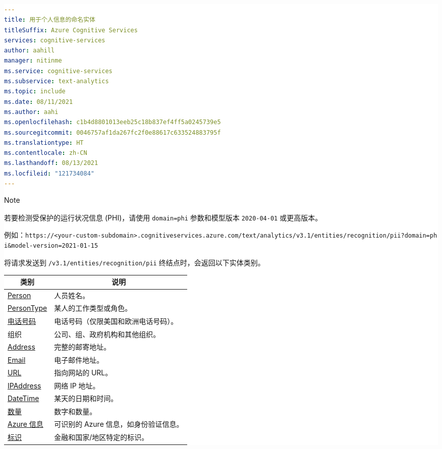```yaml
---
title: 用于个人信息的命名实体
titleSuffix: Azure Cognitive Services
services: cognitive-services
author: aahill
manager: nitinme
ms.service: cognitive-services
ms.subservice: text-analytics
ms.topic: include
ms.date: 08/11/2021
ms.author: aahi
ms.openlocfilehash: c1b4d8801013eeb25c18b837ef4ff5a0245739e5
ms.sourcegitcommit: 0046757af1da267fc2f0e88617c633524883795f
ms.translationtype: HT
ms.contentlocale: zh-CN
ms.lasthandoff: 08/13/2021
ms.locfileid: "121734084"
---
```

> [!NOTE]
> 若要检测受保护的运行状况信息 (PHI)，请使用 `domain=phi` 参数和模型版本 `2020-04-01` 或更高版本。
>
> 例如：`https://<your-custom-subdomain>.cognitiveservices.azure.com/text/analytics/v3.1/entities/recognition/pii?domain=phi&model-version=2021-01-15`
 
将请求发送到 `/v3.1/entities/recognition/pii` 终结点时，会返回以下实体类别。


| 类别   |  说明                          |
|------------|-------------|
| [Person](#category-person)      |  人员姓名。  |
| [PersonType](#category-persontype) | 某人的工作类型或角色。 |
| [电话号码](#category-phonenumber) |电话号码（仅限美国和欧洲电话号码）。 |
| 组织 |  公司、组、政府机构和其他组织。  |
| [Address](#category-address) | 完整的邮寄地址。  |
| [Email](#category-email) | 电子邮件地址。   |
| [URL](#category-url) | 指向网站的 URL。  |
| [IPAddress](#category-ipaddress) | 网络 IP 地址。  |
| [DateTime](#category-datetime) | 某天的日期和时间。 | 
| [数量](#category-quantity) | 数字和数量。  |
| [Azure 信息](#azure-information) | 可识别的 Azure 信息，如身份验证信息。  |
| [标识](#identification) | 金融和国家/地区特定的标识。  |
